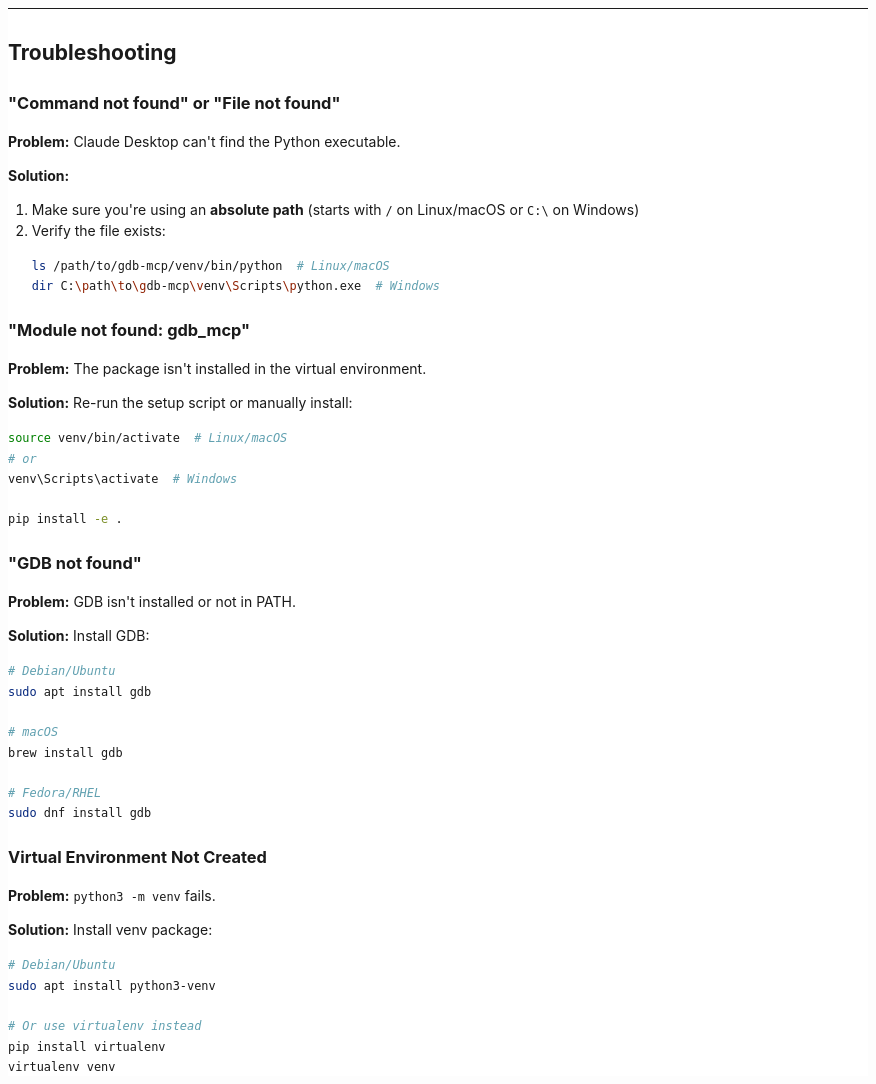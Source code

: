 
---

## Troubleshooting

### "Command not found" or "File not found"

**Problem:** Claude Desktop can't find the Python executable.

**Solution:**
1. Make sure you're using an **absolute path** (starts with `/` on Linux/macOS or `C:\` on Windows)
2. Verify the file exists:
   ```bash
   ls /path/to/gdb-mcp/venv/bin/python  # Linux/macOS
   dir C:\path\to\gdb-mcp\venv\Scripts\python.exe  # Windows
   ```

### "Module not found: gdb_mcp"

**Problem:** The package isn't installed in the virtual environment.

**Solution:** Re-run the setup script or manually install:
```bash
source venv/bin/activate  # Linux/macOS
# or
venv\Scripts\activate  # Windows

pip install -e .
```

### "GDB not found"

**Problem:** GDB isn't installed or not in PATH.

**Solution:** Install GDB:
```bash
# Debian/Ubuntu
sudo apt install gdb

# macOS
brew install gdb

# Fedora/RHEL
sudo dnf install gdb
```

### Virtual Environment Not Created

**Problem:** `python3 -m venv` fails.

**Solution:** Install venv package:
```bash
# Debian/Ubuntu
sudo apt install python3-venv

# Or use virtualenv instead
pip install virtualenv
virtualenv venv
```
